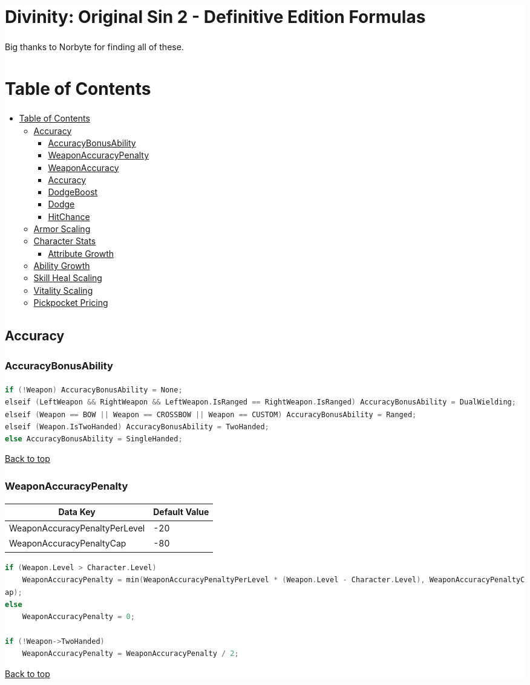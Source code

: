 # Divinity: Original Sin 2 - Definitive Edition Formulas 

Big thanks to Norbyte for finding all of these.

# Table of Contents
- [Table of Contents](#table-of-contents)
  - [Accuracy](#accuracy)
    - [AccuracyBonusAbility](#accuracybonusability)
    - [WeaponAccuracyPenalty](#weaponaccuracypenalty)
    - [WeaponAccuracy](#weaponaccuracy)
    - [Accuracy](#accuracy-1)
    - [DodgeBoost](#dodgeboost)
    - [Dodge](#dodge)
    - [HitChance](#hitchance)
  - [Armor Scaling](#armor-scaling)
  - [Character Stats](#character-stats)
    - [Attribute Growth](#attribute-growth)
  - [Ability Growth](#ability-growth)
  - [Skill Heal Scaling](#skill-heal-scaling)
  - [Vitality Scaling](#vitality-scaling)
  - [Pickpocket Pricing](#pickpocket-pricing)

## Accuracy

### AccuracyBonusAbility

```c++
if (!Weapon) AccuracyBonusAbility = None;
elseif (LeftWeapon && RightWeapon && LeftWeapon.IsRanged == RightWeapon.IsRanged) AccuracyBonusAbility = DualWielding;
elseif (Weapon == BOW || Weapon == CROSSBOW || Weapon == CUSTOM) AccuracyBonusAbility = Ranged;
elseif (Weapon.IsTwoHanded) AccuracyBonusAbility = TwoHanded;
else AccuracyBonusAbility = SingleHanded;
```
[Back to top](#Table-of-Contents)

### WeaponAccuracyPenalty

| Data Key | Default Value |
| ------------- | ------------- |
| WeaponAccuracyPenaltyPerLevel | -20 |
| WeaponAccuracyPenaltyCap | -80 |

```c++
if (Weapon.Level > Character.Level)
    WeaponAccuracyPenalty = min(WeaponAccuracyPenaltyPerLevel * (Weapon.Level - Character.Level), WeaponAccuracyPenaltyCap);
else
    WeaponAccuracyPenalty = 0;
    
if (!Weapon->TwoHanded)
    WeaponAccuracyPenalty = WeaponAccuracyPenalty / 2;
```
[Back to top](#Table-of-Contents)
